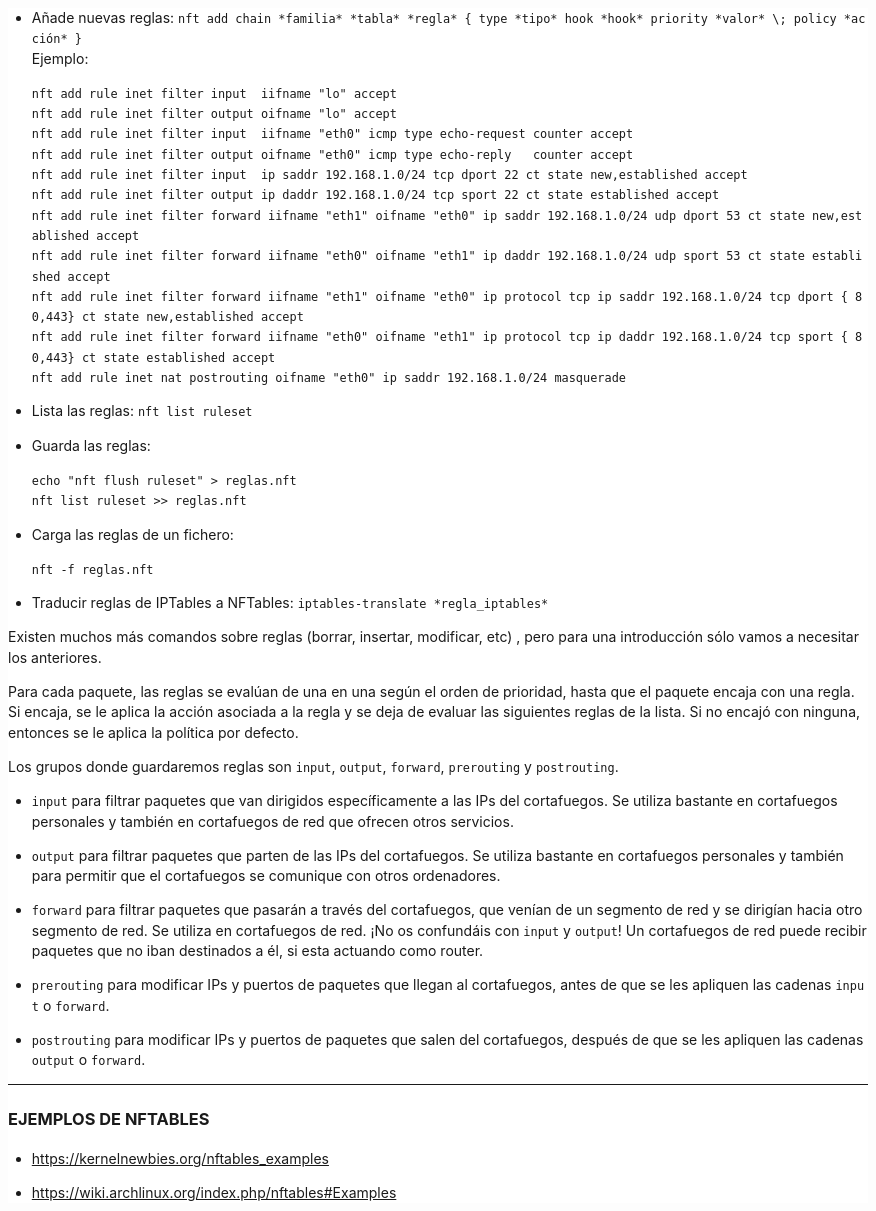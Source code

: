   * Añade nuevas reglas: `nft add chain *familia* *tabla* *regla* { type *tipo* hook *hook* priority *valor* \; policy *acción* }`  
    Ejemplo:

        nft add rule inet filter input  iifname "lo" accept
        nft add rule inet filter output oifname "lo" accept
        nft add rule inet filter input  iifname "eth0" icmp type echo-request counter accept
        nft add rule inet filter output oifname "eth0" icmp type echo-reply   counter accept
        nft add rule inet filter input  ip saddr 192.168.1.0/24 tcp dport 22 ct state new,established accept
        nft add rule inet filter output ip daddr 192.168.1.0/24 tcp sport 22 ct state established accept
        nft add rule inet filter forward iifname "eth1" oifname "eth0" ip saddr 192.168.1.0/24 udp dport 53 ct state new,established accept
        nft add rule inet filter forward iifname "eth0" oifname "eth1" ip daddr 192.168.1.0/24 udp sport 53 ct state established accept
        nft add rule inet filter forward iifname "eth1" oifname "eth0" ip protocol tcp ip saddr 192.168.1.0/24 tcp dport { 80,443} ct state new,established accept
        nft add rule inet filter forward iifname "eth0" oifname "eth1" ip protocol tcp ip daddr 192.168.1.0/24 tcp sport { 80,443} ct state established accept
        nft add rule inet nat postrouting oifname "eth0" ip saddr 192.168.1.0/24 masquerade

  * Lista las reglas: `nft list ruleset`

  * Guarda las reglas:

        echo "nft flush ruleset" > reglas.nft
        nft list ruleset >> reglas.nft
        
  * Carga las reglas de un fichero:
  
        nft -f reglas.nft

  * Traducir reglas de IPTables a NFTables: `iptables-translate *regla_iptables*`  

Existen muchos más comandos sobre reglas (borrar, insertar, modificar, etc) , pero para una introducción sólo vamos a necesitar los anteriores.

Para cada paquete, las reglas se evalúan de una en una según el orden de prioridad, hasta que el paquete encaja con una regla. Si encaja, se le aplica la acción asociada a la regla y se deja de evaluar las siguientes reglas de la lista. Si no encajó con ninguna, entonces se le aplica la política por defecto.

Los grupos donde guardaremos reglas son `input`, `output`, `forward`, `prerouting` y `postrouting`.

  * `input` para filtrar paquetes que van dirigidos específicamente a las IPs del cortafuegos. Se utiliza bastante en cortafuegos personales y también en cortafuegos de red que ofrecen otros servicios.

  * `output` para filtrar paquetes que parten de las IPs del cortafuegos. Se utiliza bastante en cortafuegos personales y también para permitir que el cortafuegos se comunique con otros ordenadores.

  * `forward` para filtrar paquetes que pasarán a través del cortafuegos, que venían de un segmento de red y se dirigían hacia otro segmento de red. Se utiliza en cortafuegos de red. ¡No os confundáis con `input` y `output`! Un cortafuegos de red puede recibir paquetes que no iban destinados a él, si esta actuando como router.

  * `prerouting` para modificar IPs y puertos de paquetes que llegan al cortafuegos, antes de que se les apliquen las cadenas `input` o `forward`.

  * `postrouting` para modificar IPs y puertos de paquetes que salen del cortafuegos, después de que se les apliquen las cadenas `output` o `forward`.


---


### EJEMPLOS DE NFTABLES

  - <https://kernelnewbies.org/nftables_examples>

  - <https://wiki.archlinux.org/index.php/nftables#Examples>
